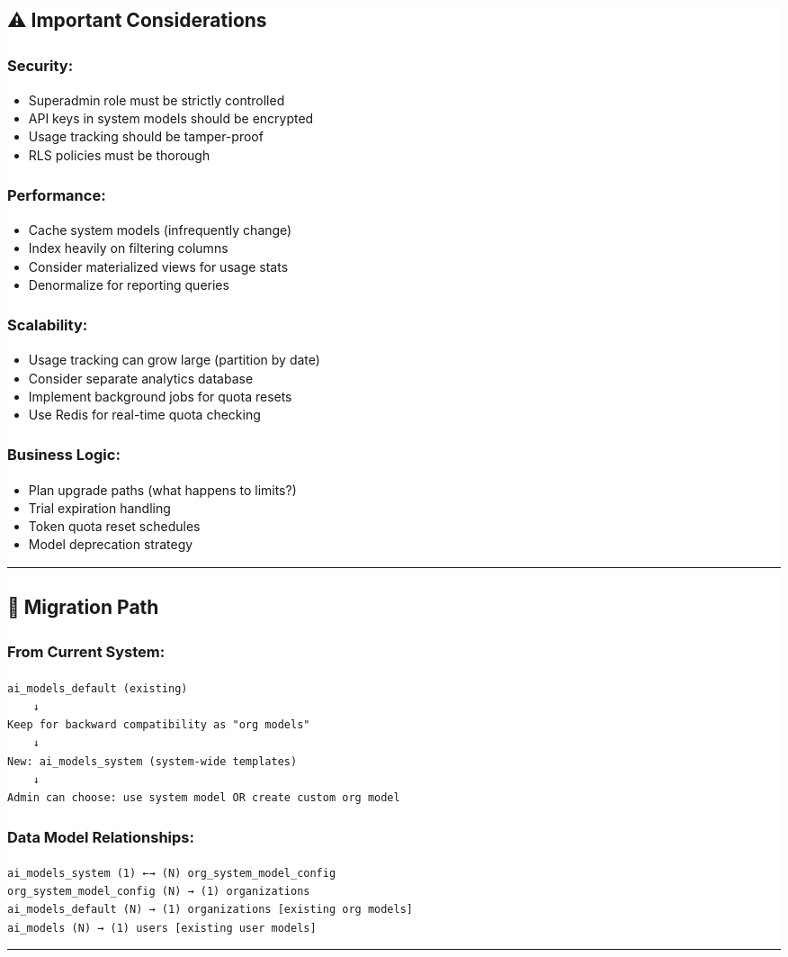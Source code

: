 
## ⚠️ Important Considerations

### **Security:**
- Superadmin role must be strictly controlled
- API keys in system models should be encrypted
- Usage tracking should be tamper-proof
- RLS policies must be thorough

### **Performance:**
- Cache system models (infrequently change)
- Index heavily on filtering columns
- Consider materialized views for usage stats
- Denormalize for reporting queries

### **Scalability:**
- Usage tracking can grow large (partition by date)
- Consider separate analytics database
- Implement background jobs for quota resets
- Use Redis for real-time quota checking

### **Business Logic:**
- Plan upgrade paths (what happens to limits?)
- Trial expiration handling
- Token quota reset schedules
- Model deprecation strategy

---

## 📝 Migration Path

### **From Current System:**
```
ai_models_default (existing)
    ↓
Keep for backward compatibility as "org models"
    ↓
New: ai_models_system (system-wide templates)
    ↓
Admin can choose: use system model OR create custom org model
```

### **Data Model Relationships:**
```
ai_models_system (1) ←→ (N) org_system_model_config
org_system_model_config (N) → (1) organizations
ai_models_default (N) → (1) organizations [existing org models]
ai_models (N) → (1) users [existing user models]
```

---